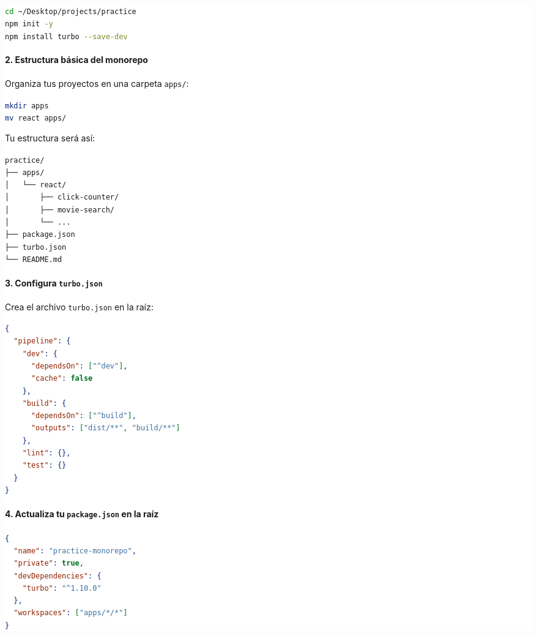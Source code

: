 ```bash
cd ~/Desktop/projects/practice
npm init -y
npm install turbo --save-dev
```

#### 2. Estructura básica del monorepo

Organiza tus proyectos en una carpeta `apps/`:

```bash
mkdir apps
mv react apps/
```

Tu estructura será así:

```
practice/
├── apps/
│   └── react/
│       ├── click-counter/
│       ├── movie-search/
│       └── ...
├── package.json
├── turbo.json
└── README.md
```

#### 3. Configura `turbo.json`

Crea el archivo `turbo.json` en la raíz:

```json
{
  "pipeline": {
    "dev": {
      "dependsOn": ["^dev"],
      "cache": false
    },
    "build": {
      "dependsOn": ["^build"],
      "outputs": ["dist/**", "build/**"]
    },
    "lint": {},
    "test": {}
  }
}
```

#### 4. Actualiza tu `package.json` en la raíz

```json
{
  "name": "practice-monorepo",
  "private": true,
  "devDependencies": {
    "turbo": "^1.10.0"
  },
  "workspaces": ["apps/*/*"]
}
```
